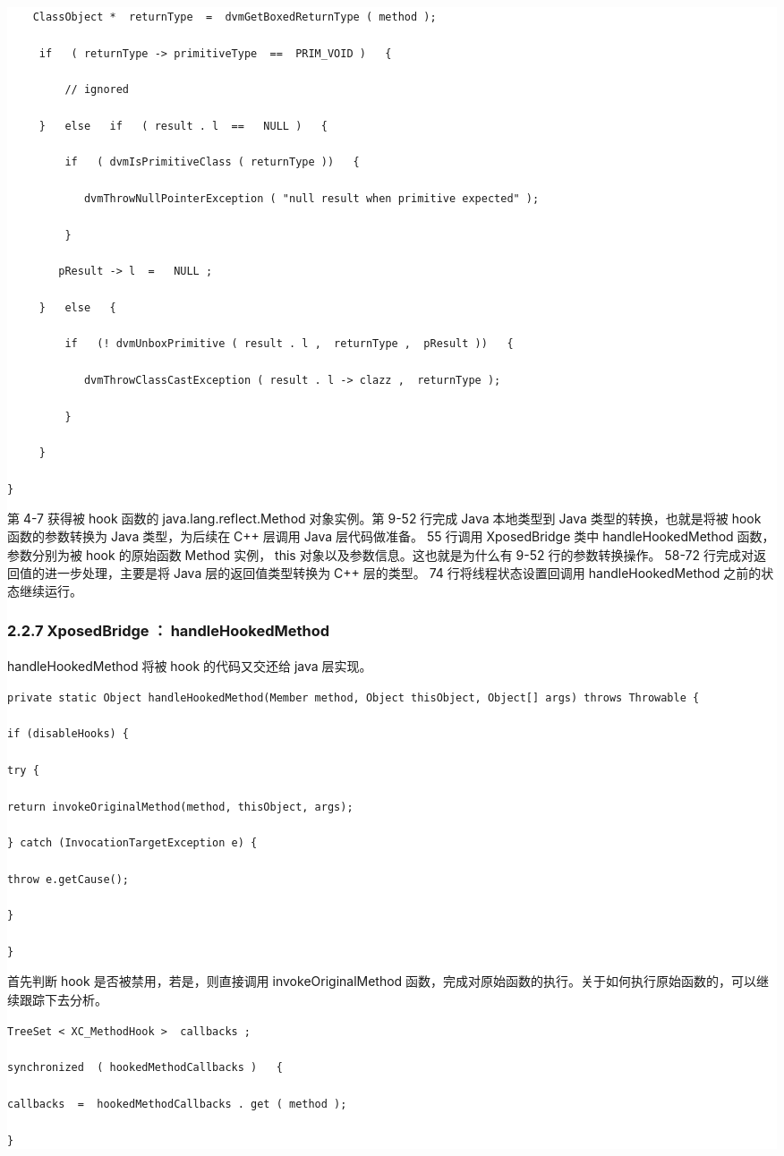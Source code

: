 ```
    ClassObject *  returnType  =  dvmGetBoxedReturnType ( method );

     if   ( returnType -> primitiveType  ==  PRIM_VOID )   {

         // ignored

     }   else   if   ( result . l  ==   NULL )   {

         if   ( dvmIsPrimitiveClass ( returnType ))   {

            dvmThrowNullPointerException ( "null result when primitive expected" );

         }

        pResult -> l  =   NULL ;

     }   else   {

         if   (! dvmUnboxPrimitive ( result . l ,  returnType ,  pResult ))   {

            dvmThrowClassCastException ( result . l -> clazz ,  returnType );

         }

     }

}
```
第 4-7 获得被 hook 函数的 java.lang.reflect.Method 对象实例。第 9-52 行完成 Java 本地类型到 Java 类型的转换，也就是将被 hook 函数的参数转换为 Java 类型，为后续在 C++ 层调用 Java 层代码做准备。 55 行调用 XposedBridge 类中 handleHookedMethod 函数，参数分别为被 hook 的原始函数 Method 实例， this 对象以及参数信息。这也就是为什么有 9-52 行的参数转换操作。 58-72 行完成对返回值的进一步处理，主要是将 Java 层的返回值类型转换为 C++ 层的类型。 74 行将线程状态设置回调用 handleHookedMethod 之前的状态继续运行。

### 2.2.7 XposedBridge ： handleHookedMethod
handleHookedMethod 将被 hook 的代码又交还给 java 层实现。
```
private static Object handleHookedMethod(Member method, Object thisObject, Object[] args) throws Throwable {

if (disableHooks) {

try {

return invokeOriginalMethod(method, thisObject, args);

} catch (InvocationTargetException e) {

throw e.getCause();

}

}
```
首先判断 hook 是否被禁用，若是，则直接调用 invokeOriginalMethod 函数，完成对原始函数的执行。关于如何执行原始函数的，可以继续跟踪下去分析。
```
TreeSet < XC_MethodHook >  callbacks ;

synchronized  ( hookedMethodCallbacks )   {

callbacks  =  hookedMethodCallbacks . get ( method );

}

```